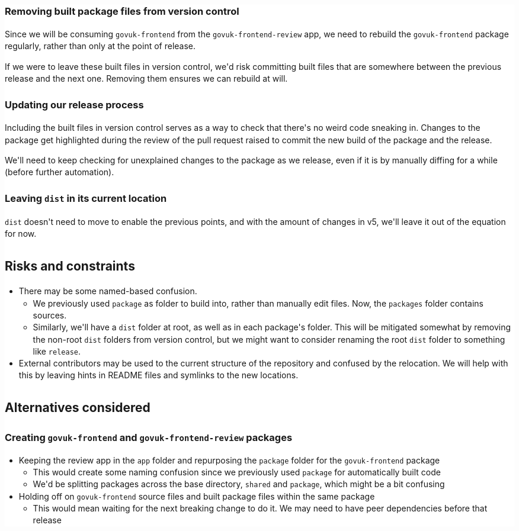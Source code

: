 ### Removing built package files from version control

Since we will be consuming `govuk-frontend` from the `govuk-frontend-review` app, we need to rebuild the `govuk-frontend` package regularly, rather than only at the point of release.

If we were to leave these built files in version control, we'd risk committing built files that are somewhere between the previous release and the next one. Removing them ensures we can rebuild at will.

### Updating our release process

Including the built files in version control serves as a way to check that there's no weird code sneaking in. Changes to the package get highlighted during the review of the pull request raised to commit the new build of the package and the release.

We'll need to keep checking for unexplained changes to the package as we release, even if it is by manually diffing for a while (before further automation).

### Leaving `dist` in its current location

`dist` doesn't need to move to enable the previous points, and with the amount of changes in v5, we'll leave it out of the equation for now.

## Risks and constraints



- There may be some named-based confusion.
     - We previously used `package` as folder to build into, rather than manually edit files. Now, the `packages` folder contains sources.
     - Similarly, we'll have a `dist` folder at root, as well as in each package's folder. This will be mitigated somewhat by removing the non-root `dist` folders from version control, but we might want to consider renaming the root `dist` folder to something like `release`.
- External contributors may be used to the current structure of the repository and confused by the relocation. We will help with this by leaving hints in README files and symlinks to the new locations.

## Alternatives considered



### Creating `govuk-frontend` and `govuk-frontend-review` packages

- Keeping the review app in the `app` folder and repurposing the `package` folder for the `govuk-frontend` package
     - This would create some naming confusion since we previously used `package` for automatically built code
     - We'd be splitting packages across the base directory, `shared` and `package`, which might be a bit confusing
- Holding off on `govuk-frontend` source files and built package files within the same package
     - This would mean waiting for the next breaking change to do it. We may need to have peer dependencies before that release
